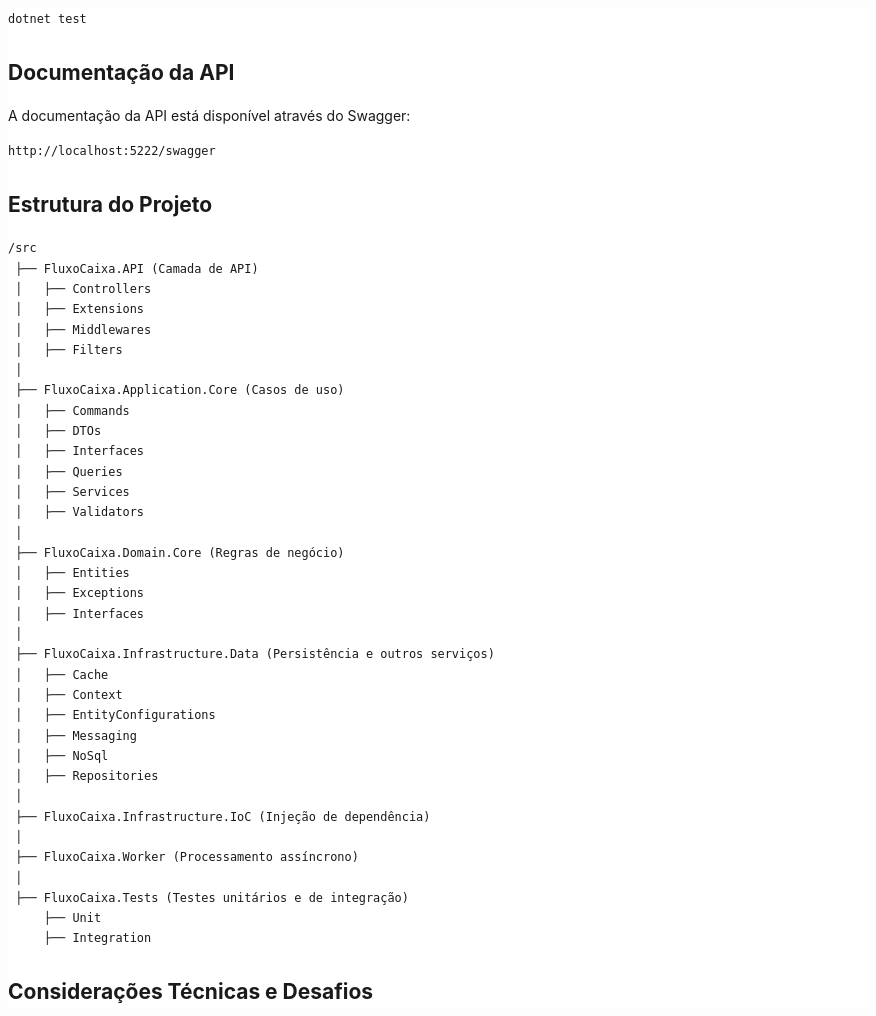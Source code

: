 ```
dotnet test
```

## Documentação da API

A documentação da API está disponível através do Swagger:

```
http://localhost:5222/swagger
```

## Estrutura do Projeto

```
/src
 ├── FluxoCaixa.API (Camada de API)
 │   ├── Controllers
 │   ├── Extensions
 │   ├── Middlewares
 │   ├── Filters
 │
 ├── FluxoCaixa.Application.Core (Casos de uso)
 │   ├── Commands
 │   ├── DTOs
 │   ├── Interfaces
 │   ├── Queries
 │   ├── Services
 │   ├── Validators
 │
 ├── FluxoCaixa.Domain.Core (Regras de negócio)
 │   ├── Entities
 │   ├── Exceptions
 │   ├── Interfaces
 │
 ├── FluxoCaixa.Infrastructure.Data (Persistência e outros serviços)
 │   ├── Cache
 │   ├── Context
 │   ├── EntityConfigurations
 │   ├── Messaging
 │   ├── NoSql
 │   ├── Repositories
 │
 ├── FluxoCaixa.Infrastructure.IoC (Injeção de dependência)
 │
 ├── FluxoCaixa.Worker (Processamento assíncrono)
 │
 ├── FluxoCaixa.Tests (Testes unitários e de integração)
     ├── Unit
     ├── Integration
```

## Considerações Técnicas e Desafios
